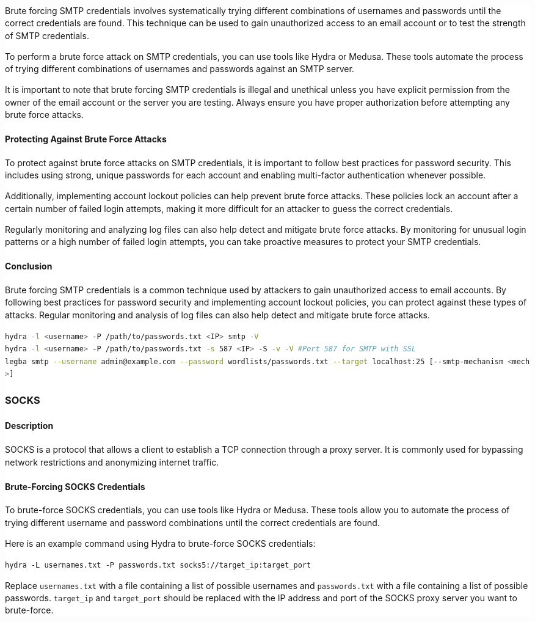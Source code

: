 Brute forcing SMTP credentials involves systematically trying different combinations of usernames and passwords until the correct credentials are found. This technique can be used to gain unauthorized access to an email account or to test the strength of SMTP credentials.

To perform a brute force attack on SMTP credentials, you can use tools like Hydra or Medusa. These tools automate the process of trying different combinations of usernames and passwords against an SMTP server.

It is important to note that brute forcing SMTP credentials is illegal and unethical unless you have explicit permission from the owner of the email account or the server you are testing. Always ensure you have proper authorization before attempting any brute force attacks.

#### Protecting Against Brute Force Attacks

To protect against brute force attacks on SMTP credentials, it is important to follow best practices for password security. This includes using strong, unique passwords for each account and enabling multi-factor authentication whenever possible.

Additionally, implementing account lockout policies can help prevent brute force attacks. These policies lock an account after a certain number of failed login attempts, making it more difficult for an attacker to guess the correct credentials.

Regularly monitoring and analyzing log files can also help detect and mitigate brute force attacks. By monitoring for unusual login patterns or a high number of failed login attempts, you can take proactive measures to protect your SMTP credentials.

#### Conclusion

Brute forcing SMTP credentials is a common technique used by attackers to gain unauthorized access to email accounts. By following best practices for password security and implementing account lockout policies, you can protect against these types of attacks. Regular monitoring and analysis of log files can also help detect and mitigate brute force attacks.
```bash
hydra -l <username> -P /path/to/passwords.txt <IP> smtp -V
hydra -l <username> -P /path/to/passwords.txt -s 587 <IP> -S -v -V #Port 587 for SMTP with SSL
legba smtp --username admin@example.com --password wordlists/passwords.txt --target localhost:25 [--smtp-mechanism <mech>]
```
### SOCKS

#### Description

SOCKS is a protocol that allows a client to establish a TCP connection through a proxy server. It is commonly used for bypassing network restrictions and anonymizing internet traffic.

#### Brute-Forcing SOCKS Credentials

To brute-force SOCKS credentials, you can use tools like Hydra or Medusa. These tools allow you to automate the process of trying different username and password combinations until the correct credentials are found.

Here is an example command using Hydra to brute-force SOCKS credentials:

```plaintext
hydra -L usernames.txt -P passwords.txt socks5://target_ip:target_port
```

Replace `usernames.txt` with a file containing a list of possible usernames and `passwords.txt` with a file containing a list of possible passwords. `target_ip` and `target_port` should be replaced with the IP address and port of the SOCKS proxy server you want to brute-force.


